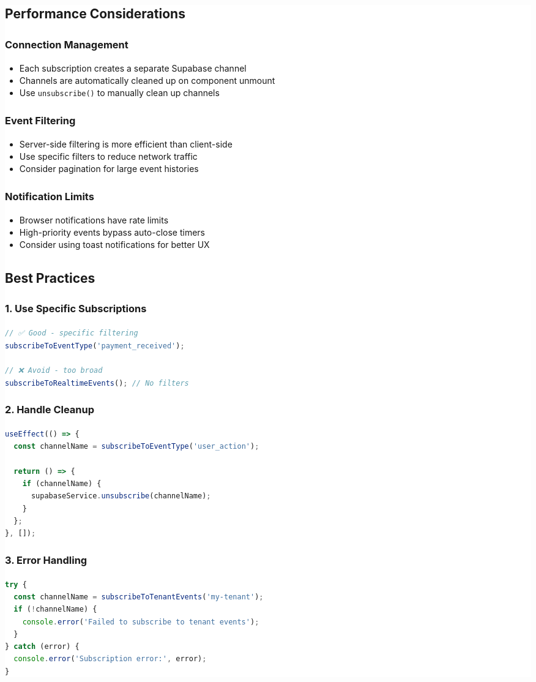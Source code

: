 ```sql
```

## Performance Considerations

### Connection Management
- Each subscription creates a separate Supabase channel
- Channels are automatically cleaned up on component unmount
- Use `unsubscribe()` to manually clean up channels

### Event Filtering
- Server-side filtering is more efficient than client-side
- Use specific filters to reduce network traffic
- Consider pagination for large event histories

### Notification Limits
- Browser notifications have rate limits
- High-priority events bypass auto-close timers
- Consider using toast notifications for better UX

## Best Practices

### 1. Use Specific Subscriptions
```typescript
// ✅ Good - specific filtering
subscribeToEventType('payment_received');

// ❌ Avoid - too broad
subscribeToRealtimeEvents(); // No filters
```

### 2. Handle Cleanup
```typescript
useEffect(() => {
  const channelName = subscribeToEventType('user_action');
  
  return () => {
    if (channelName) {
      supabaseService.unsubscribe(channelName);
    }
  };
}, []);
```

### 3. Error Handling
```typescript
try {
  const channelName = subscribeToTenantEvents('my-tenant');
  if (!channelName) {
    console.error('Failed to subscribe to tenant events');
  }
} catch (error) {
  console.error('Subscription error:', error);
}
```

